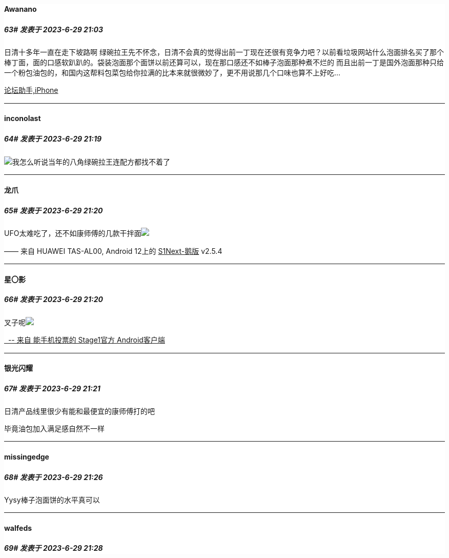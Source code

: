 ####  Awanano  
##### 63#       发表于 2023-6-29 21:03

日清十多年一直在走下坡路啊
绿碗拉王先不怀念，日清不会真的觉得出前一丁现在还很有竞争力吧？以前看垃圾网站什么泡面排名买了那个棒丁面，面的口感软趴趴的。袋装泡面那个面饼以前还算可以，现在那口感还不如棒子泡面那种煮不烂的
而且出前一丁是国外泡面那种只给一个粉包油包的，和国内这帮料包菜包给你拉满的比本来就很微妙了，更不用说那几个口味也算不上好吃…

[论坛助手,iPhone](https://bbs.saraba1st.com/2b/forum.php?mod=viewthread&amp;tid=2029836)


*****

####  inconolast  
##### 64#       发表于 2023-6-29 21:19

<img src="https://static.saraba1st.com/image/smiley/face2017/067.png" referrerpolicy="no-referrer">我怎么听说当年的八角绿碗拉王连配方都找不着了

*****

####  龙爪  
##### 65#       发表于 2023-6-29 21:20

UFO太难吃了，还不如康师傅的几款干拌面<img src="https://static.saraba1st.com/image/smiley/face2017/001.png" referrerpolicy="no-referrer">

—— 来自 HUAWEI TAS-AL00, Android 12上的 [S1Next-鹅版](https://github.com/ykrank/S1-Next/releases) v2.5.4

*****

####  星〇影  
##### 66#       发表于 2023-6-29 21:20

叉子呢<img src="https://static.saraba1st.com/image/smiley/face2017/117.png" referrerpolicy="no-referrer">

[  -- 来自 能手机投票的 Stage1官方 Android客户端](https://www.coolapk.com/apk/140634)

*****

####  银光闪耀  
##### 67#       发表于 2023-6-29 21:21

日清产品线里很少有能和最便宜的康师傅打的吧

毕竟油包加入满足感自然不一样


*****

####  missingedge  
##### 68#       发表于 2023-6-29 21:26

Yysy棒子泡面饼的水平真可以

*****

####  walfeds  
##### 69#       发表于 2023-6-29 21:28
